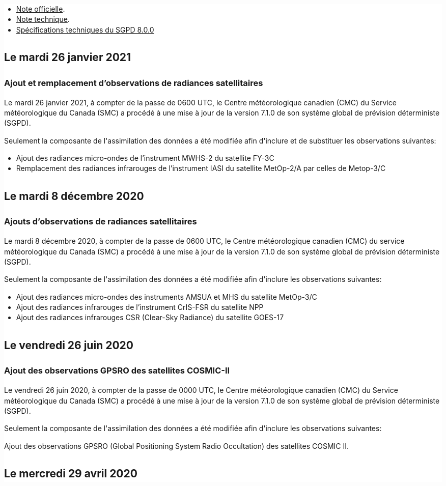 * [Note officielle](http://dd.meteo.gc.ca/doc/genots/2021/11/26/NOCN03_CWAO_262118___50159).
* [Note technique](https://collaboration.cmc.ec.gc.ca/cmc/cmoi/product_guide/docs/tech_notes/technote_gdps-800_f.pdf).
* [Spécifications techniques du SGPD 8.0.0](https://collaboration.cmc.ec.gc.ca/cmc/cmoi/product_guide/docs/tech_specifications/tech_specifications_GDPS_8.0.0_f.pdf)

## Le mardi 26 janvier 2021

### Ajout et remplacement d’observations de radiances satellitaires

Le mardi 26 janvier 2021, à compter de la passe de 0600 UTC, le Centre météorologique canadien (CMC) du Service météorologique du Canada (SMC) a procédé à une mise à jour de la version 7.1.0 de son système global de prévision déterministe (SGPD).

Seulement la composante de l'assimilation des données a été modifiée afin d'inclure et de substituer les observations suivantes:

* Ajout des radiances micro-ondes de l’instrument MWHS-2 du satellite FY-3C
* Remplacement des radiances infrarouges de l’instrument IASI du satellite MetOp-2/A par celles de Metop-3/C

## Le mardi 8 décembre 2020

### Ajouts d’observations de radiances satellitaires

Le mardi 8 décembre 2020, à compter de la passe de 0600 UTC, le Centre météorologique canadien (CMC) du service météorologique du Canada (SMC) a procédé à une mise à jour de la version 7.1.0 de son système global de prévision déterministe (SGPD).

Seulement la composante de l'assimilation des données a été modifiée afin d'inclure les observations suivantes:

* Ajout des radiances micro-ondes des instruments AMSUA et MHS du satellite MetOp-3/C
* Ajout des radiances infrarouges de l’instrument CrIS-FSR du satellite NPP
* Ajout des radiances infrarouges CSR (Clear-Sky Radiance) du satellite GOES-17

## Le vendredi 26 juin 2020

### Ajout des observations GPSRO des satellites COSMIC-II

Le vendredi 26 juin 2020, à compter de la passe de 0000 UTC, le Centre météorologique canadien (CMC) du Service météorologique du Canada (SMC) a procédé à une mise à jour de la version 7.1.0 de son système global de prévision déterministe (SGPD).

Seulement la composante de l'assimilation des données a été modifiée afin d'inclure les observations suivantes:

Ajout des observations GPSRO (Global Positioning System Radio Occultation) des satellites COSMIC II.

## Le mercredi 29 avril 2020
